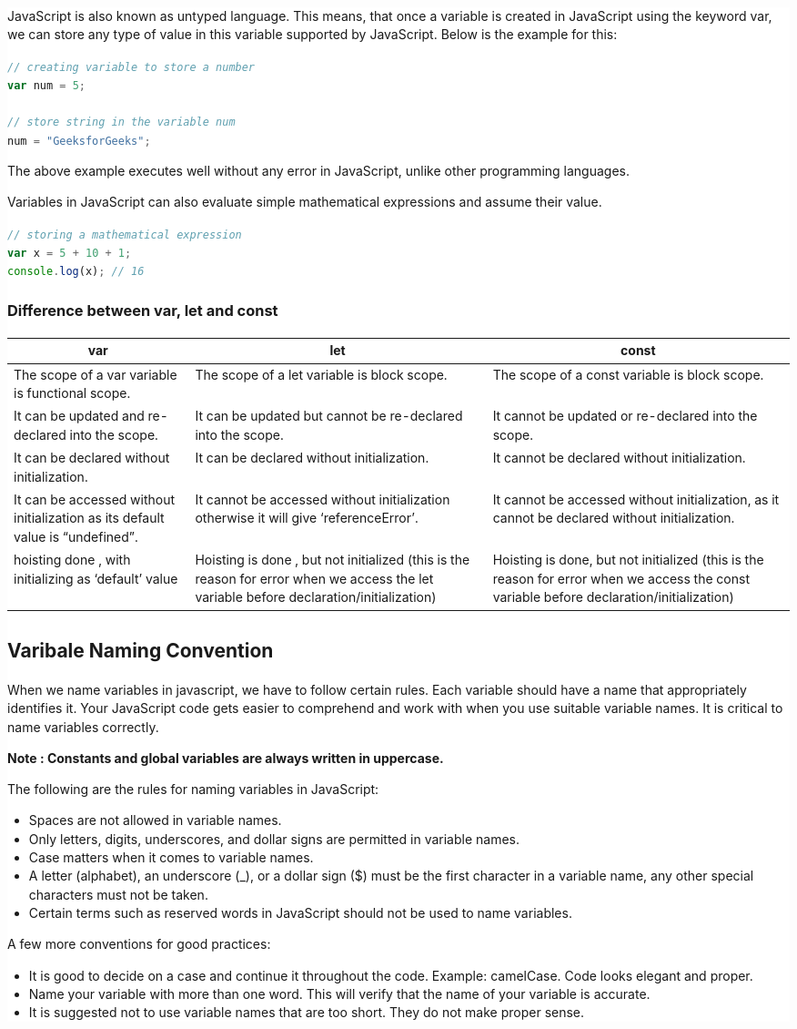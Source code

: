JavaScript is also known as untyped language. This means, that once a variable is created in JavaScript using the keyword var, we can store any type of value in this variable supported by JavaScript. Below is the example for this:  
```Javascript
// creating variable to store a number
var num = 5;

// store string in the variable num
num = "GeeksforGeeks";
```
The above example executes well without any error in JavaScript, unlike other programming languages.

Variables in JavaScript can also evaluate simple mathematical expressions and assume their value.  
```Javascript
// storing a mathematical expression
var x = 5 + 10 + 1;
console.log(x); // 16
```

### Difference between var, let and const

| var | let | const |
| --- | --- | --- |
| The scope of a var variable is functional scope. | The scope of a let variable is block scope. | The scope of a const variable is block scope.
| It can be updated and re-declared into the scope. | It can be updated but cannot be re-declared into the scope. | It cannot be updated or re-declared into the scope. |
| It can be declared without initialization. | It can be declared without initialization. | It cannot be declared without initialization. |
| It can be accessed without initialization as its default value is “undefined”. | It cannot be accessed without initialization otherwise it will give ‘referenceError’. | It cannot be accessed without initialization, as it cannot be declared without initialization. |
| hoisting done , with initializing as ‘default’ value | Hoisting is done , but not initialized (this is the reason for error when we access the let variable before declaration/initialization) | Hoisting is done, but not initialized (this is the reason for error when we access the const variable before declaration/initialization) |

## Varibale Naming Convention

When we name variables in javascript, we have to follow certain rules. Each variable should have a name that appropriately identifies it. Your JavaScript code gets easier to comprehend and work with when you use suitable variable names. It is critical to name variables correctly. 

**Note : Constants and global variables are always written in uppercase.**

The following are the rules for naming variables in JavaScript:
- Spaces are not allowed in variable names.
- Only letters, digits, underscores, and dollar signs are permitted in variable names.
- Case matters when it comes to variable names.
- A letter (alphabet), an underscore (_), or a dollar sign ($) must be the first character in a variable name, any other special characters must not be taken.
- Certain terms such as reserved words in JavaScript should not be used to name variables.

A few more conventions for good practices:
- It is good to decide on a case and continue it throughout the code. Example: camelCase. Code looks elegant and proper.
- Name your variable with more than one word. This will verify that the name of your variable is accurate.
- It is suggested not to use variable names that are too short. They do not make proper sense.
